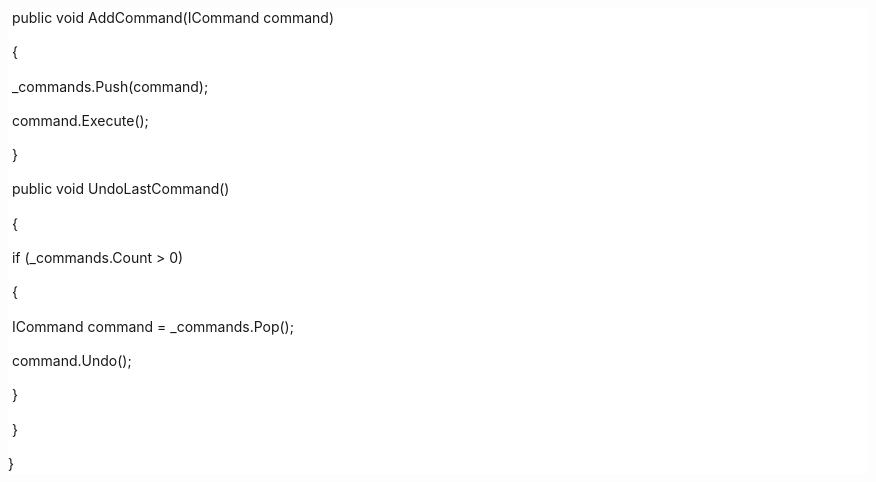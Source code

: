 ​    public void AddCommand(ICommand command) 

​    {

​        _commands.Push(command);

​        command.Execute();

​    }

 

​    public void UndoLastCommand() 

​    {

​        if (_commands.Count > 0)

​        {

​            ICommand command = _commands.Pop();

​            command.Undo();

​        }

​    }

}